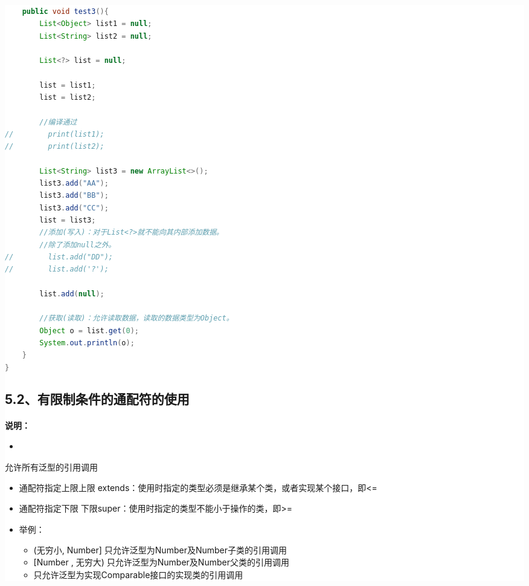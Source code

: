 ```java
    public void test3(){
        List<Object> list1 = null;
        List<String> list2 = null;

        List<?> list = null;

        list = list1;
        list = list2;

        //编译通过
//        print(list1);
//        print(list2);

        List<String> list3 = new ArrayList<>();
        list3.add("AA");
        list3.add("BB");
        list3.add("CC");
        list = list3;
        //添加(写入)：对于List<?>就不能向其内部添加数据。
        //除了添加null之外。
//        list.add("DD");
//        list.add('?');

        list.add(null);

        //获取(读取)：允许读取数据，读取的数据类型为Object。
        Object o = list.get(0);
        System.out.println(o);
    }
}
```

## 5.2、有限制条件的通配符的使用

**说明：**

-  <?>
  允许所有泛型的引用调用

- 通配符指定上限上限
  extends：使用时指定的类型必须是继承某个类，或者实现某个接口，即<=

- 通配符指定下限
  下限super：使用时指定的类型不能小于操作的类，即>=

- 举例：
  - <?extends Number> (无穷小, Number]
    只允许泛型为Number及Number子类的引用调用
  - <? super Number> [Number , 无穷大)
    只允许泛型为Number及Number父类的引用调用
  - <? extends Comparable>
    只允许泛型为实现Comparable接口的实现类的引用调用
